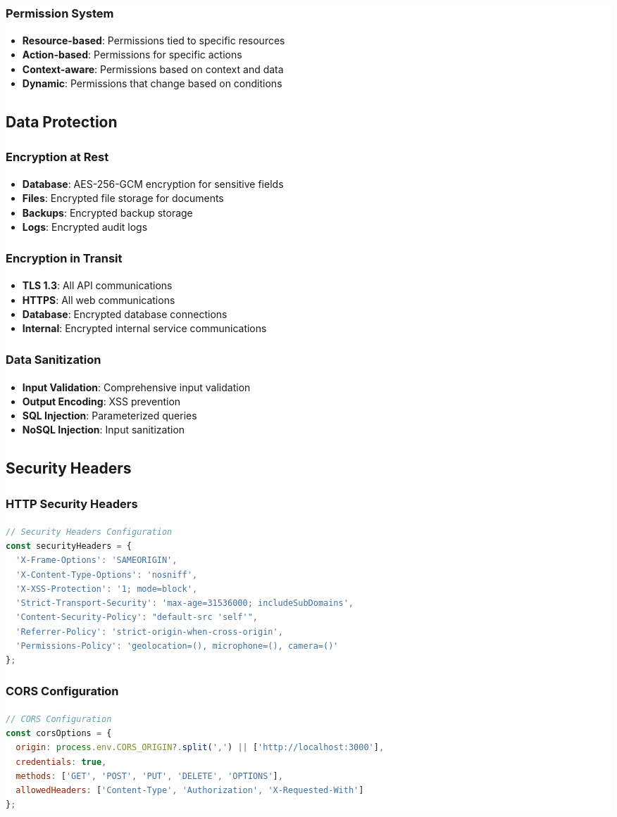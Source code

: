 ### Permission System
- **Resource-based**: Permissions tied to specific resources
- **Action-based**: Permissions for specific actions
- **Context-aware**: Permissions based on context and data
- **Dynamic**: Permissions that change based on conditions

## Data Protection

### Encryption at Rest
- **Database**: AES-256-GCM encryption for sensitive fields
- **Files**: Encrypted file storage for documents
- **Backups**: Encrypted backup storage
- **Logs**: Encrypted audit logs

### Encryption in Transit
- **TLS 1.3**: All API communications
- **HTTPS**: All web communications
- **Database**: Encrypted database connections
- **Internal**: Encrypted internal service communications

### Data Sanitization
- **Input Validation**: Comprehensive input validation
- **Output Encoding**: XSS prevention
- **SQL Injection**: Parameterized queries
- **NoSQL Injection**: Input sanitization

## Security Headers

### HTTP Security Headers
```javascript
// Security Headers Configuration
const securityHeaders = {
  'X-Frame-Options': 'SAMEORIGIN',
  'X-Content-Type-Options': 'nosniff',
  'X-XSS-Protection': '1; mode=block',
  'Strict-Transport-Security': 'max-age=31536000; includeSubDomains',
  'Content-Security-Policy': "default-src 'self'",
  'Referrer-Policy': 'strict-origin-when-cross-origin',
  'Permissions-Policy': 'geolocation=(), microphone=(), camera=()'
};
```

### CORS Configuration
```javascript
// CORS Configuration
const corsOptions = {
  origin: process.env.CORS_ORIGIN?.split(',') || ['http://localhost:3000'],
  credentials: true,
  methods: ['GET', 'POST', 'PUT', 'DELETE', 'OPTIONS'],
  allowedHeaders: ['Content-Type', 'Authorization', 'X-Requested-With']
};
```
